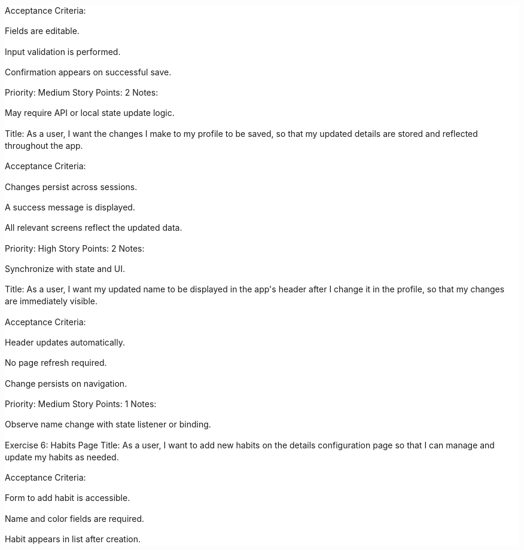 Acceptance Criteria:

Fields are editable.

Input validation is performed.

Confirmation appears on successful save.

Priority: Medium
Story Points: 2
Notes:

May require API or local state update logic.

Title:
As a user, I want the changes I make to my profile to be saved, so that my updated details are stored and reflected throughout the app.

Acceptance Criteria:

Changes persist across sessions.

A success message is displayed.

All relevant screens reflect the updated data.

Priority: High
Story Points: 2
Notes:

Synchronize with state and UI.

Title:
As a user, I want my updated name to be displayed in the app's header after I change it in the profile, so that my changes are immediately visible.

Acceptance Criteria:

Header updates automatically.

No page refresh required.

Change persists on navigation.

Priority: Medium
Story Points: 1
Notes:

Observe name change with state listener or binding.

Exercise 6: Habits Page
Title:
As a user, I want to add new habits on the details configuration page so that I can manage and update my habits as needed.

Acceptance Criteria:

Form to add habit is accessible.

Name and color fields are required.

Habit appears in list after creation.
